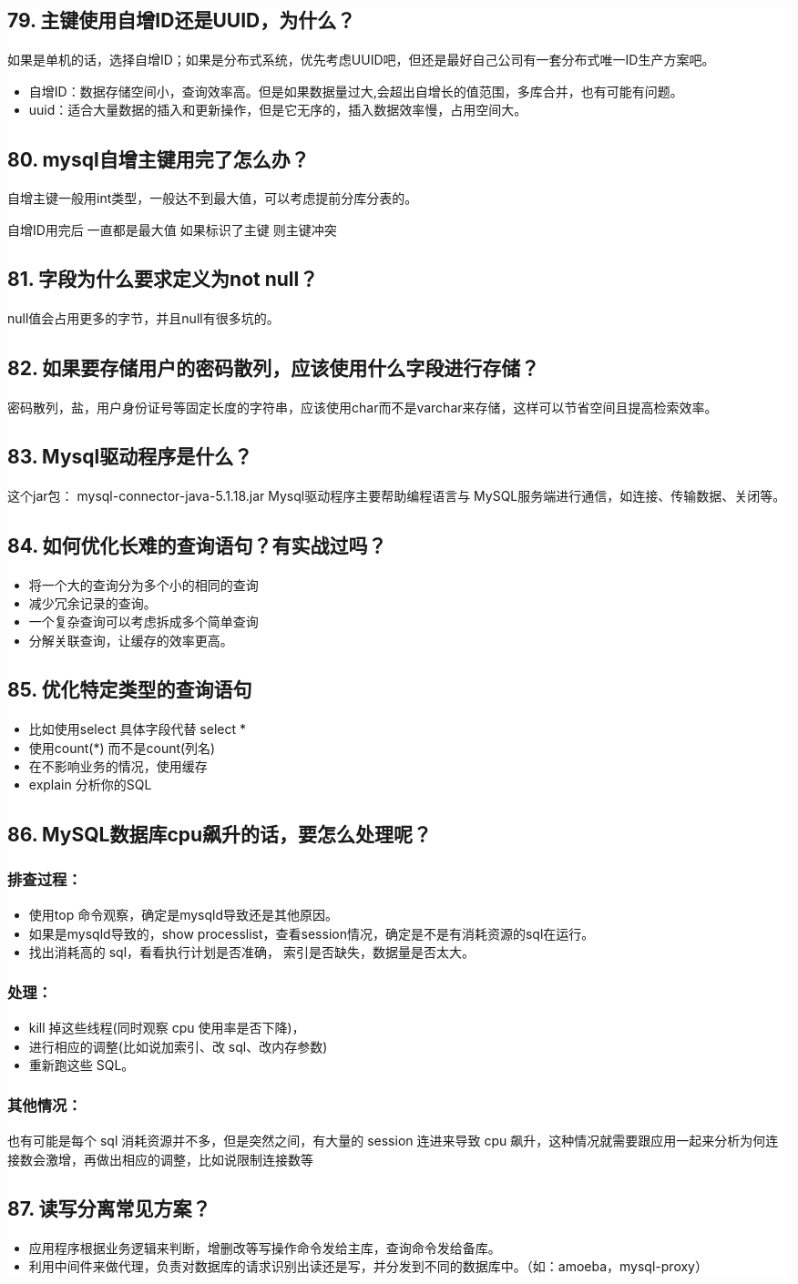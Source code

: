## 79. 主键使用自增ID还是UUID，为什么？
如果是单机的话，选择自增ID；如果是分布式系统，优先考虑UUID吧，但还是最好自己公司有一套分布式唯一ID生产方案吧。
* 自增ID：数据存储空间小，查询效率高。但是如果数据量过大,会超出自增长的值范围，多库合并，也有可能有问题。
* uuid：适合大量数据的插入和更新操作，但是它无序的，插入数据效率慢，占用空间大。

## 80. mysql自增主键用完了怎么办？
自增主键一般用int类型，一般达不到最大值，可以考虑提前分库分表的。

自增ID用完后 一直都是最大值 如果标识了主键 则主键冲突

## 81. 字段为什么要求定义为not null？
null值会占用更多的字节，并且null有很多坑的。

## 82. 如果要存储用户的密码散列，应该使用什么字段进行存储？
密码散列，盐，用户身份证号等固定长度的字符串，应该使用char而不是varchar来存储，这样可以节省空间且提高检索效率。

## 83. Mysql驱动程序是什么？
这个jar包： mysql-connector-java-5.1.18.jar Mysql驱动程序主要帮助编程语言与 MySQL服务端进行通信，如连接、传输数据、关闭等。

## 84. 如何优化长难的查询语句？有实战过吗？
* 将一个大的查询分为多个小的相同的查询
* 减少冗余记录的查询。
* 一个复杂查询可以考虑拆成多个简单查询
* 分解关联查询，让缓存的效率更高。

## 85. 优化特定类型的查询语句
* 比如使用select 具体字段代替 select *
* 使用count(*) 而不是count(列名)
* 在不影响业务的情况，使用缓存
* explain 分析你的SQL

## 86. MySQL数据库cpu飙升的话，要怎么处理呢？
### 排查过程：
* 使用top 命令观察，确定是mysqld导致还是其他原因。
* 如果是mysqld导致的，show processlist，查看session情况，确定是不是有消耗资源的sql在运行。
* 找出消耗高的 sql，看看执行计划是否准确， 索引是否缺失，数据量是否太大。
### 处理：
* kill 掉这些线程(同时观察 cpu 使用率是否下降)，
* 进行相应的调整(比如说加索引、改 sql、改内存参数)
* 重新跑这些 SQL。
### 其他情况：
也有可能是每个 sql 消耗资源并不多，但是突然之间，有大量的 session 连进来导致 cpu 飙升，这种情况就需要跟应用一起来分析为何连接数会激增，再做出相应的调整，比如说限制连接数等

## 87. 读写分离常见方案？
* 应用程序根据业务逻辑来判断，增删改等写操作命令发给主库，查询命令发给备库。
* 利用中间件来做代理，负责对数据库的请求识别出读还是写，并分发到不同的数据库中。（如：amoeba，mysql-proxy）
